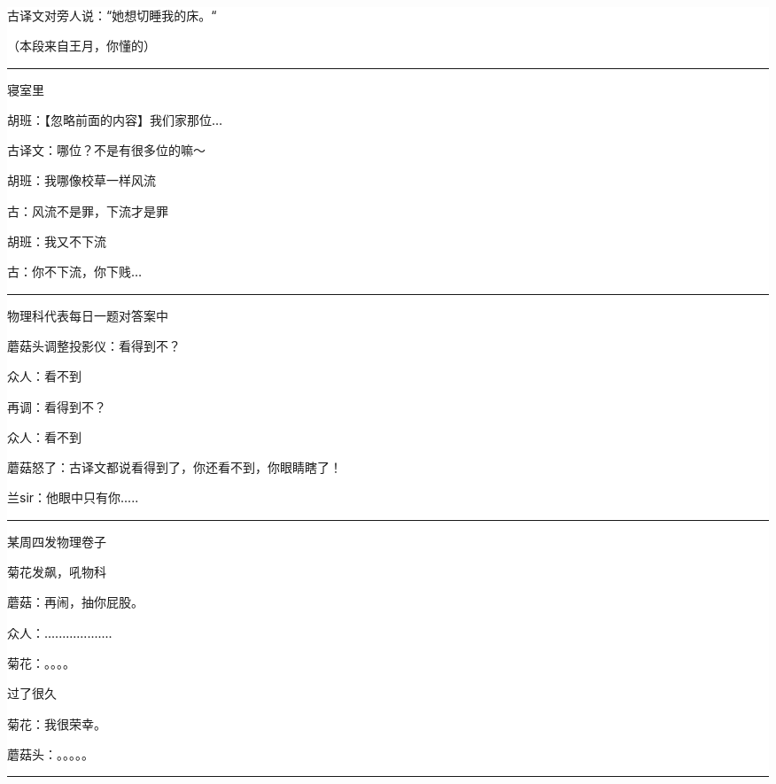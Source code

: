 古译文对旁人说：“她想切睡我的床。“

（本段来自王月，你懂的）



---



寝室里

胡班：【忽略前面的内容】我们家那位…

古译文：哪位？不是有很多位的嘛～

胡班：我哪像校草一样风流

古：风流不是罪，下流才是罪

胡班：我又不下流

古：你不下流，你下贱…



---



物理科代表每日一题对答案中

蘑菇头调整投影仪：看得到不？

众人：看不到

再调：看得到不？

众人：看不到

蘑菇怒了：古译文都说看得到了，你还看不到，你眼睛瞎了！

兰sir：他眼中只有你.....



---



某周四发物理卷子

菊花发飙，吼物科

蘑菇：再闹，抽你屁股。

众人：...................

菊花：。。。。

过了很久

菊花：我很荣幸。

蘑菇头：。。。。。



---
